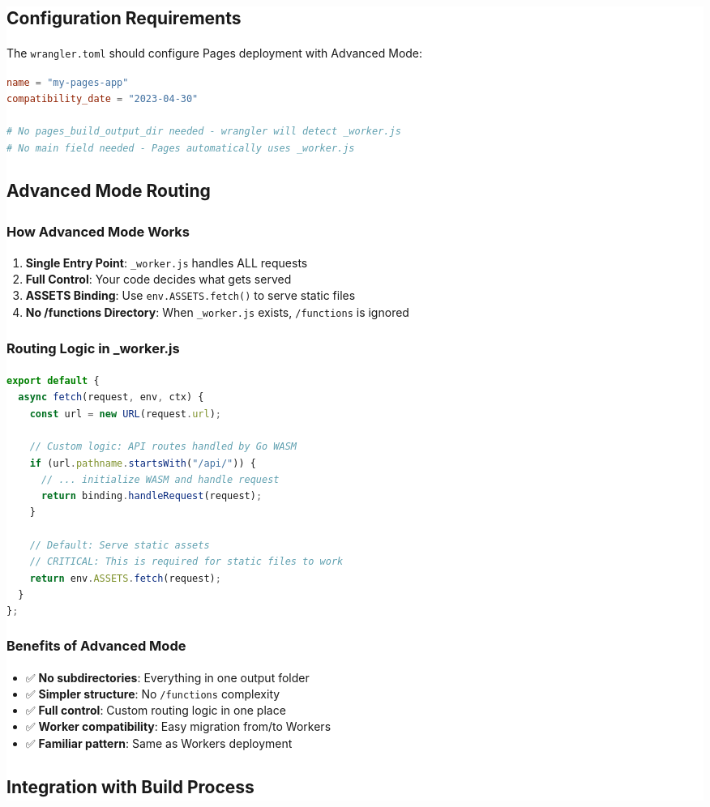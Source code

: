## Configuration Requirements

The `wrangler.toml` should configure Pages deployment with Advanced Mode:

```toml
name = "my-pages-app"
compatibility_date = "2023-04-30"

# No pages_build_output_dir needed - wrangler will detect _worker.js
# No main field needed - Pages automatically uses _worker.js
```

## Advanced Mode Routing

### How Advanced Mode Works

1. **Single Entry Point**: `_worker.js` handles ALL requests
2. **Full Control**: Your code decides what gets served
3. **ASSETS Binding**: Use `env.ASSETS.fetch()` to serve static files
4. **No /functions Directory**: When `_worker.js` exists, `/functions` is ignored

### Routing Logic in _worker.js

```javascript
export default {
  async fetch(request, env, ctx) {
    const url = new URL(request.url);
    
    // Custom logic: API routes handled by Go WASM
    if (url.pathname.startsWith("/api/")) {
      // ... initialize WASM and handle request
      return binding.handleRequest(request);
    }
    
    // Default: Serve static assets
    // CRITICAL: This is required for static files to work
    return env.ASSETS.fetch(request);
  }
};
```

### Benefits of Advanced Mode

- ✅ **No subdirectories**: Everything in one output folder
- ✅ **Simpler structure**: No `/functions` complexity
- ✅ **Full control**: Custom routing logic in one place
- ✅ **Worker compatibility**: Easy migration from/to Workers
- ✅ **Familiar pattern**: Same as Workers deployment

## Integration with Build Process

